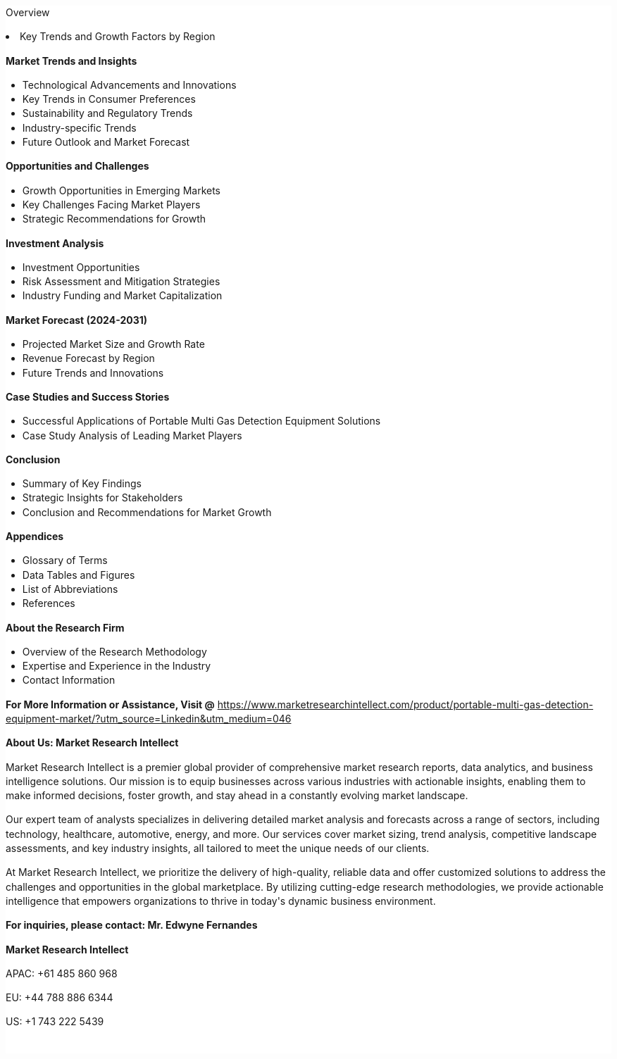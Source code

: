 Overview</li><li>Key Trends and Growth Factors by Region</li></ul><p><strong>Market Trends and Insights</strong></p><ul><li>Technological Advancements and Innovations</li><li>Key Trends in Consumer Preferences</li><li>Sustainability and Regulatory Trends</li><li>Industry-specific Trends</li><li>Future Outlook and Market Forecast</li></ul><p><strong>Opportunities and Challenges</strong></p><ul><li>Growth Opportunities in Emerging Markets</li><li>Key Challenges Facing Market Players</li><li>Strategic Recommendations for Growth</li></ul><p><strong>Investment Analysis</strong></p><ul><li>Investment Opportunities</li><li>Risk Assessment and Mitigation Strategies</li><li>Industry Funding and Market Capitalization</li></ul><p><strong>Market Forecast (2024-2031)</strong></p><ul><li>Projected Market Size and Growth Rate</li><li>Revenue Forecast by Region</li><li>Future Trends and Innovations</li></ul><p><strong>Case Studies and Success Stories</strong></p><ul><li>Successful Applications of Portable Multi Gas Detection Equipment Solutions</li><li>Case Study Analysis of Leading Market Players</li></ul><p><strong>Conclusion</strong></p><ul><li>Summary of Key Findings</li><li>Strategic Insights for Stakeholders</li><li>Conclusion and Recommendations for Market Growth</li></ul><p><strong>Appendices</strong></p><ul><li>Glossary of Terms</li><li>Data Tables and Figures</li><li>List of Abbreviations</li><li>References</li></ul><p><strong>About the Research Firm</strong></p><ul><li>Overview of the Research Methodology</li><li>Expertise and Experience in the Industry</li><li>Contact Information</li></ul></div><div class="article-main__content" data-test-id="publishing-text-block"><p><span class="font-[700]"><strong>For More Information or Assistance, Visit @</strong>&nbsp;<a href="https://www.marketresearchintellect.com/product/portable-multi-gas-detection-equipment-market/?utm_source=Linkedin&utm_medium=046">https://www.marketresearchintellect.com/product/portable-multi-gas-detection-equipment-market/?utm_source=Linkedin&utm_medium=046</a></span></p><p><strong>About Us: Market Research Intellect</strong></p><p>Market Research Intellect is a premier global provider of comprehensive market research reports, data analytics, and business intelligence solutions. Our mission is to equip businesses across various industries with actionable insights, enabling them to make informed decisions, foster growth, and stay ahead in a constantly evolving market landscape.</p><p>Our expert team of analysts specializes in delivering detailed market analysis and forecasts across a range of sectors, including technology, healthcare, automotive, energy, and more. Our services cover market sizing, trend analysis, competitive landscape assessments, and key industry insights, all tailored to meet the unique needs of our clients.</p><p>At Market Research Intellect, we prioritize the delivery of high-quality, reliable data and offer customized solutions to address the challenges and opportunities in the global marketplace. By utilizing cutting-edge research methodologies, we provide actionable intelligence that empowers organizations to thrive in today's dynamic business environment.</p><p><strong>For inquiries, please contact: Mr. Edwyne Fernandes</strong></p><p><strong>Market Research Intellect</strong></p><p>APAC: +61 485 860 968</p><p>EU: +44 788 886 6344</p><p>US: +1 743 222 5439</p></div><div class="article-main__content" data-test-id="publishing-text-block">&nbsp;</div>
